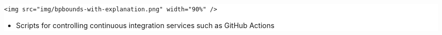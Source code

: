     <img src="img/bpbounds-with-explanation.png" width="90%" />
  - Scripts for controlling continuous integration services such as GitHub Actions
